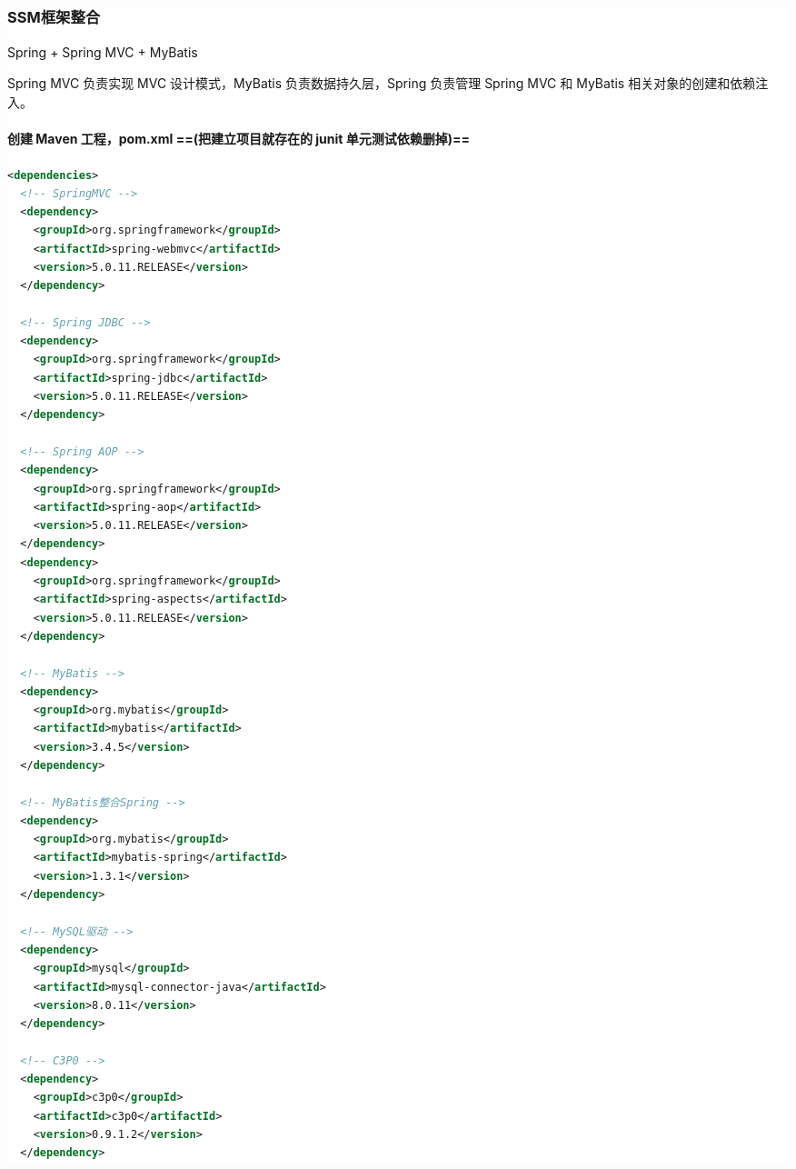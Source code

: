 ### SSM框架整合

Spring + Spring MVC + MyBatis

Spring MVC 负责实现 MVC 设计模式，MyBatis 负责数据持久层，Spring 负责管理 Spring MVC 和 MyBatis 相关对象的创建和依赖注入。

#### 创建 Maven 工程，pom.xml ==(把建立项目就存在的 junit 单元测试依赖删掉)==

```xml
<dependencies>
  <!-- SpringMVC -->
  <dependency>
    <groupId>org.springframework</groupId>
    <artifactId>spring-webmvc</artifactId>
    <version>5.0.11.RELEASE</version>
  </dependency>

  <!-- Spring JDBC -->
  <dependency>
    <groupId>org.springframework</groupId>
    <artifactId>spring-jdbc</artifactId>
    <version>5.0.11.RELEASE</version>
  </dependency>

  <!-- Spring AOP -->
  <dependency>
    <groupId>org.springframework</groupId>
    <artifactId>spring-aop</artifactId>
    <version>5.0.11.RELEASE</version>
  </dependency>
  <dependency>
    <groupId>org.springframework</groupId>
    <artifactId>spring-aspects</artifactId>
    <version>5.0.11.RELEASE</version>
  </dependency>

  <!-- MyBatis -->
  <dependency>
    <groupId>org.mybatis</groupId>
    <artifactId>mybatis</artifactId>
    <version>3.4.5</version>
  </dependency>

  <!-- MyBatis整合Spring -->
  <dependency>
    <groupId>org.mybatis</groupId>
    <artifactId>mybatis-spring</artifactId>
    <version>1.3.1</version>
  </dependency>

  <!-- MySQL驱动 -->
  <dependency>
    <groupId>mysql</groupId>
    <artifactId>mysql-connector-java</artifactId>
    <version>8.0.11</version>
  </dependency>

  <!-- C3P0 -->
  <dependency>
    <groupId>c3p0</groupId>
    <artifactId>c3p0</artifactId>
    <version>0.9.1.2</version>
  </dependency>

```